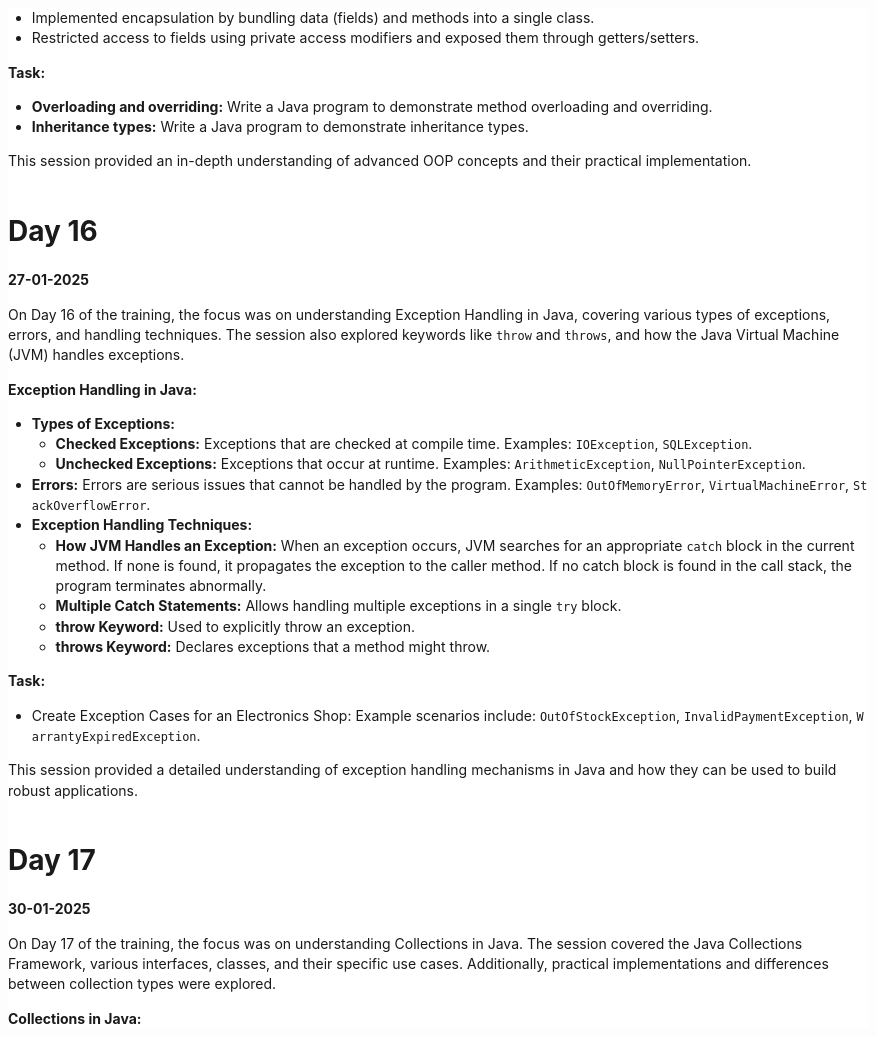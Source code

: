 * Implemented encapsulation by bundling data (fields) and methods into a single class.
* Restricted access to fields using private access modifiers and exposed them through getters/setters.

**Task:**

* **Overloading and overriding:** Write a Java program to demonstrate method overloading and overriding.
* **Inheritance types:** Write a Java program to demonstrate inheritance types.

This session provided an in-depth understanding of advanced OOP concepts and their practical implementation.

# Day 16

**27-01-2025**

On Day 16 of the training, the focus was on understanding Exception Handling in Java, covering various types of exceptions, errors, and handling techniques. The session also explored keywords like `throw` and `throws`, and how the Java Virtual Machine (JVM) handles exceptions.

**Exception Handling in Java:**

* **Types of Exceptions:**
    * **Checked Exceptions:** Exceptions that are checked at compile time. Examples: `IOException`, `SQLException`.
    * **Unchecked Exceptions:** Exceptions that occur at runtime. Examples: `ArithmeticException`, `NullPointerException`.
* **Errors:** Errors are serious issues that cannot be handled by the program. Examples: `OutOfMemoryError`, `VirtualMachineError`, `StackOverflowError`.
* **Exception Handling Techniques:**
    * **How JVM Handles an Exception:** When an exception occurs, JVM searches for an appropriate `catch` block in the current method. If none is found, it propagates the exception to the caller method. If no catch block is found in the call stack, the program terminates abnormally.
    * **Multiple Catch Statements:** Allows handling multiple exceptions in a single `try` block.
    * **throw Keyword:** Used to explicitly throw an exception.
    * **throws Keyword:** Declares exceptions that a method might throw.

**Task:**

* Create Exception Cases for an Electronics Shop: Example scenarios include: `OutOfStockException`, `InvalidPaymentException`, `WarrantyExpiredException`.

This session provided a detailed understanding of exception handling mechanisms in Java and how they can be used to build robust applications.

# Day 17

**30-01-2025**

On Day 17 of the training, the focus was on understanding Collections in Java. The session covered the Java Collections Framework, various interfaces, classes, and their specific use cases. Additionally, practical implementations and differences between collection types were explored.

**Collections in Java:**
